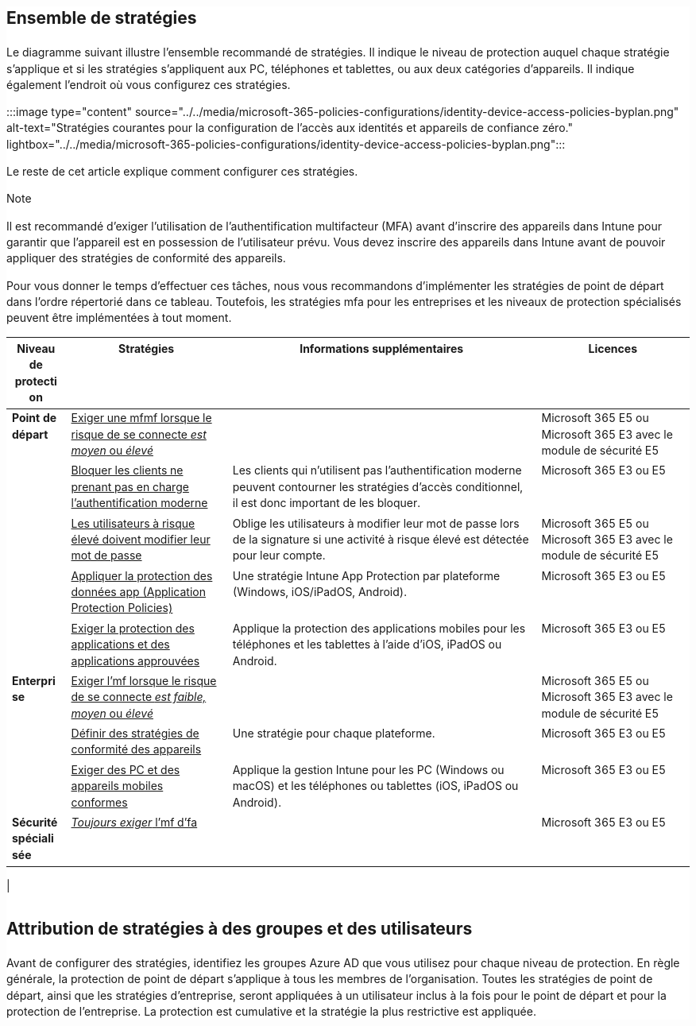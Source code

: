 ## <a name="policy-set"></a>Ensemble de stratégies

Le diagramme suivant illustre l’ensemble recommandé de stratégies. Il indique le niveau de protection auquel chaque stratégie s’applique et si les stratégies s’appliquent aux PC, téléphones et tablettes, ou aux deux catégories d’appareils. Il indique également l’endroit où vous configurez ces stratégies.

:::image type="content" source="../../media/microsoft-365-policies-configurations/identity-device-access-policies-byplan.png" alt-text="Stratégies courantes pour la configuration de l’accès aux identités et appareils de confiance zéro." lightbox="../../media/microsoft-365-policies-configurations/identity-device-access-policies-byplan.png":::


 

Le reste de cet article explique comment configurer ces stratégies.

> [!NOTE]
> Il est recommandé d’exiger l’utilisation de l’authentification multifacteur (MFA) avant d’inscrire des appareils dans Intune pour garantir que l’appareil est en possession de l’utilisateur prévu. Vous devez inscrire des appareils dans Intune avant de pouvoir appliquer des stratégies de conformité des appareils.

Pour vous donner le temps d’effectuer ces tâches, nous vous recommandons d’implémenter les stratégies de point de départ dans l’ordre répertorié dans ce tableau. Toutefois, les stratégies mfa pour les entreprises et les niveaux de protection spécialisés peuvent être implémentées à tout moment.

|Niveau de protection|Stratégies|Informations supplémentaires|Licences|
|---|---|---|---|
|**Point de départ**|[Exiger une mfmf lorsque le risque de se connecte *est moyen* ou *élevé*](#require-mfa-based-on-sign-in-risk)||Microsoft 365 E5 ou Microsoft 365 E3 avec le module de sécurité E5|
||[Bloquer les clients ne prenant pas en charge l’authentification moderne](#block-clients-that-dont-support-multi-factor)|Les clients qui n’utilisent pas l’authentification moderne peuvent contourner les stratégies d’accès conditionnel, il est donc important de les bloquer.|Microsoft 365 E3 ou E5|
||[Les utilisateurs à risque élevé doivent modifier leur mot de passe](#high-risk-users-must-change-password)|Oblige les utilisateurs à modifier leur mot de passe lors de la signature si une activité à risque élevé est détectée pour leur compte.|Microsoft 365 E5 ou Microsoft 365 E3 avec le module de sécurité E5|
||[Appliquer la protection des données app (Application Protection Policies)](#apply-app-data-protection-policies)|Une stratégie Intune App Protection par plateforme (Windows, iOS/iPadOS, Android).|Microsoft 365 E3 ou E5|
||[Exiger la protection des applications et des applications approuvées](#require-approved-apps-and-app-protection)|Applique la protection des applications mobiles pour les téléphones et les tablettes à l’aide d’iOS, iPadOS ou Android.|Microsoft 365 E3 ou E5|
|**Enterprise**|[Exiger l’mf lorsque le risque de se connecte *est faible,* *moyen* ou *élevé*](#require-mfa-based-on-sign-in-risk)||Microsoft 365 E5 ou Microsoft 365 E3 avec le module de sécurité E5|
||[Définir des stratégies de conformité des appareils](#define-device-compliance-policies)|Une stratégie pour chaque plateforme.|Microsoft 365 E3 ou E5|
||[Exiger des PC et des appareils mobiles conformes](#require-compliant-pcs-and-mobile-devices)|Applique la gestion Intune pour les PC (Windows ou macOS) et les téléphones ou tablettes (iOS, iPadOS ou Android).|Microsoft 365 E3 ou E5|
|**Sécurité spécialisée**|[*Toujours exiger* l’mf d’fa](#assigning-policies-to-groups-and-users)||Microsoft 365 E3 ou E5|
|

## <a name="assigning-policies-to-groups-and-users"></a>Attribution de stratégies à des groupes et des utilisateurs

Avant de configurer des stratégies, identifiez les groupes Azure AD que vous utilisez pour chaque niveau de protection. En règle générale, la protection de point de départ s’applique à tous les membres de l’organisation. Toutes les stratégies de point de départ, ainsi que les stratégies d’entreprise, seront appliquées à un utilisateur inclus à la fois pour le point de départ et pour la protection de l’entreprise. La protection est cumulative et la stratégie la plus restrictive est appliquée.

